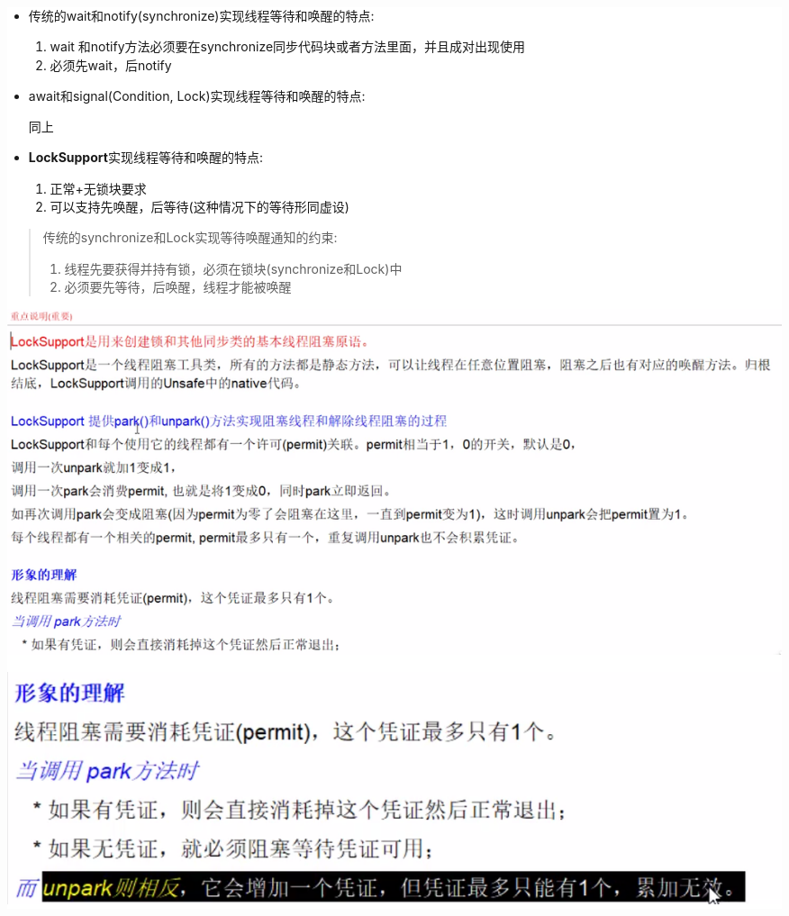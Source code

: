 

- 传统的wait和notify(synchronize)实现线程等待和唤醒的特点:

  1. wait 和notify方法必须要在synchronize同步代码块或者方法里面，并且成对出现使用
  2. 必须先wait，后notify

- await和signal(Condition, Lock)实现线程等待和唤醒的特点:

  同上

- **LockSupport**实现线程等待和唤醒的特点:

  1. 正常+无锁块要求
  2. 可以支持先唤醒，后等待(这种情况下的等待形同虚设)

> 传统的synchronize和Lock实现等待唤醒通知的约束:
>
> 1. 线程先要获得并持有锁，必须在锁块(synchronize和Lock)中
> 2. 必须要先等待，后唤醒，线程才能被唤醒

![1615809139025](../media/1615809139025.png)

![1615809294904](../media/1615809294904.png)
